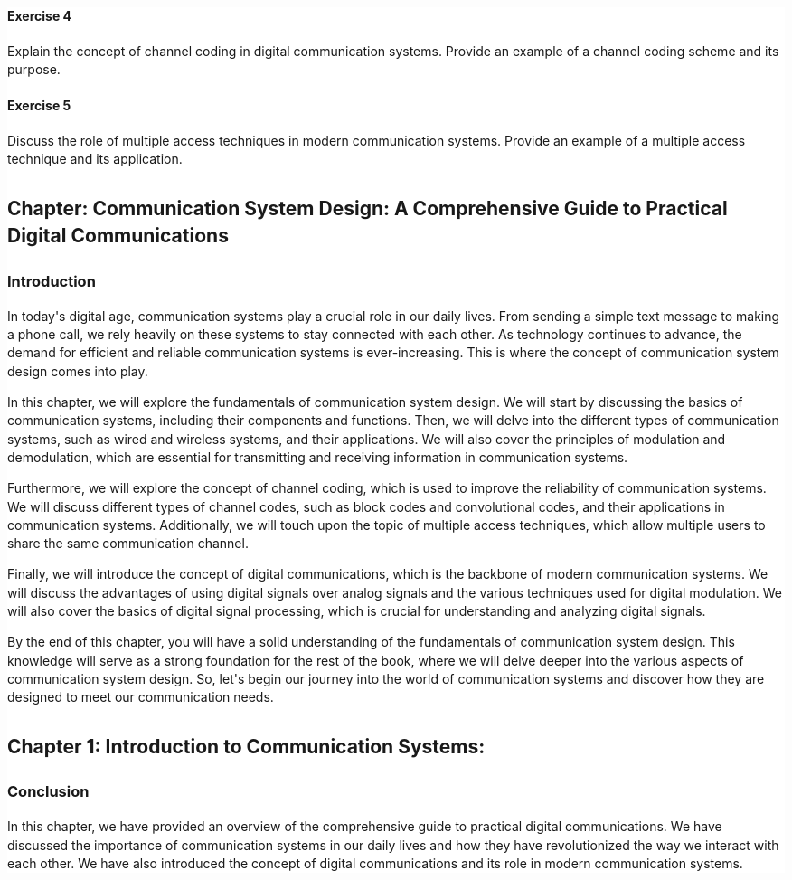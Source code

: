 #### Exercise 4
Explain the concept of channel coding in digital communication systems. Provide an example of a channel coding scheme and its purpose.

#### Exercise 5
Discuss the role of multiple access techniques in modern communication systems. Provide an example of a multiple access technique and its application.


## Chapter: Communication System Design: A Comprehensive Guide to Practical Digital Communications

### Introduction

In today's digital age, communication systems play a crucial role in our daily lives. From sending a simple text message to making a phone call, we rely heavily on these systems to stay connected with each other. As technology continues to advance, the demand for efficient and reliable communication systems is ever-increasing. This is where the concept of communication system design comes into play.

In this chapter, we will explore the fundamentals of communication system design. We will start by discussing the basics of communication systems, including their components and functions. Then, we will delve into the different types of communication systems, such as wired and wireless systems, and their applications. We will also cover the principles of modulation and demodulation, which are essential for transmitting and receiving information in communication systems.

Furthermore, we will explore the concept of channel coding, which is used to improve the reliability of communication systems. We will discuss different types of channel codes, such as block codes and convolutional codes, and their applications in communication systems. Additionally, we will touch upon the topic of multiple access techniques, which allow multiple users to share the same communication channel.

Finally, we will introduce the concept of digital communications, which is the backbone of modern communication systems. We will discuss the advantages of using digital signals over analog signals and the various techniques used for digital modulation. We will also cover the basics of digital signal processing, which is crucial for understanding and analyzing digital signals.

By the end of this chapter, you will have a solid understanding of the fundamentals of communication system design. This knowledge will serve as a strong foundation for the rest of the book, where we will delve deeper into the various aspects of communication system design. So, let's begin our journey into the world of communication systems and discover how they are designed to meet our communication needs.


## Chapter 1: Introduction to Communication Systems:




### Conclusion

In this chapter, we have provided an overview of the comprehensive guide to practical digital communications. We have discussed the importance of communication systems in our daily lives and how they have revolutionized the way we interact with each other. We have also introduced the concept of digital communications and its role in modern communication systems.

